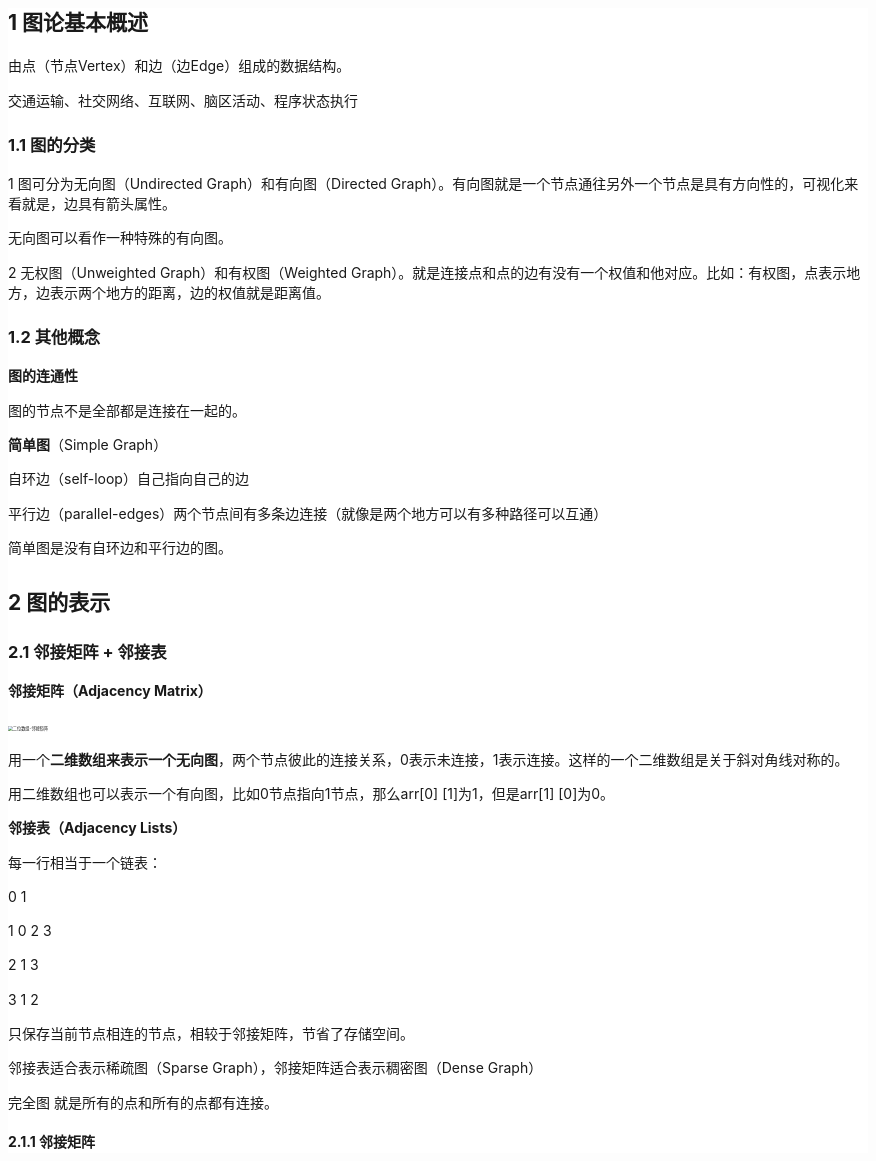 ## 1 图论基本概述

由点（节点Vertex）和边（边Edge）组成的数据结构。

交通运输、社交网络、互联网、脑区活动、程序状态执行

### 1.1 图的分类

1 图可分为无向图（Undirected Graph）和有向图（Directed Graph）。有向图就是一个节点通往另外一个节点是具有方向性的，可视化来看就是，边具有箭头属性。

无向图可以看作一种特殊的有向图。

2 无权图（Unweighted Graph）和有权图（Weighted Graph）。就是连接点和点的边有没有一个权值和他对应。比如：有权图，点表示地方，边表示两个地方的距离，边的权值就是距离值。

### 1.2 其他概念

**图的连通性**

图的节点不是全部都是连接在一起的。

**简单图**（Simple Graph）

自环边（self-loop）自己指向自己的边

平行边（parallel-edges）两个节点间有多条边连接（就像是两个地方可以有多种路径可以互通）

简单图是没有自环边和平行边的图。

## 2 图的表示

### 2.1 邻接矩阵 + 邻接表

**邻接矩阵（Adjacency Matrix）**

<img src="D:\DataFiles\Learn\Github\PlayDataStruction\算法学习\pics\图论\二位数组-邻接矩阵.jpg" alt="二位数组-邻接矩阵" style="zoom:30%;" />

用一个**二维数组来表示一个无向图**，两个节点彼此的连接关系，0表示未连接，1表示连接。这样的一个二维数组是关于斜对角线对称的。

用二维数组也可以表示一个有向图，比如0节点指向1节点，那么arr[0] [1]为1，但是arr[1] [0]为0。

**邻接表（Adjacency Lists）**

每一行相当于一个链表：

0   1

1   0 2 3

2   1 3

3   1 2

只保存当前节点相连的节点，相较于邻接矩阵，节省了存储空间。

邻接表适合表示稀疏图（Sparse Graph），邻接矩阵适合表示稠密图（Dense Graph）

完全图 就是所有的点和所有的点都有连接。

#### 2.1.1 邻接矩阵
